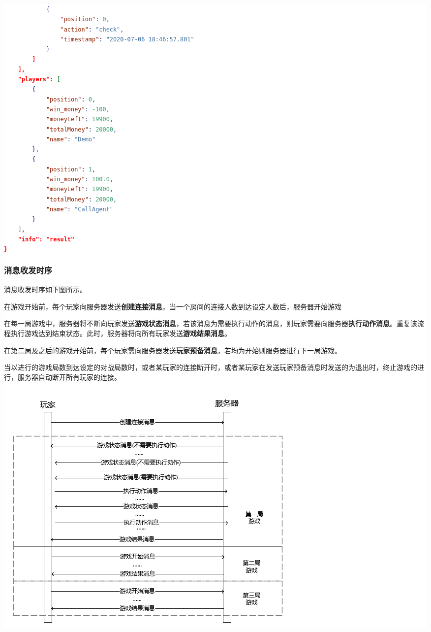 ```json
            {
                "position": 0,
                "action": "check",
                "timestamp": "2020-07-06 18:46:57.801"
            }
        ]
    ],
    "players": [
        {
            "position": 0,
            "win_money": -100,
            "moneyLeft": 19900,
            "totalMoney": 20000,
            "name": "Demo"
        },
        {
            "position": 1,
            "win_money": 100.0,
            "moneyLeft": 19900,
            "totalMoney": 20000,
            "name": "CallAgent"
        }
    ],
    "info": "result"
}
```

### 消息收发时序

消息收发时序如下图所示。

在游戏开始前，每个玩家向服务器发送**创建连接消息**，当一个房间的连接人数到达设定人数后，服务器开始游戏

在每一局游戏中，服务器将不断向玩家发送**游戏状态消息**，若该消息为需要执行动作的消息，则玩家需要向服务器**执行动作消息**。重复该流程执行游戏达到结束状态。此时，服务器将向所有玩家发送**游戏结果消息**。

在第二局及之后的游戏开始前，每个玩家需向服务器发送**玩家预备消息**，若均为开始则服务器进行下一局游戏。

当以进行的游戏局数到达设定的对战局数时，或者某玩家的连接断开时，或者某玩家在发送玩家预备消息时发送的为退出时，终止游戏的进行，服务器自动断开所有玩家的连接。

![seq.png](seq.png)